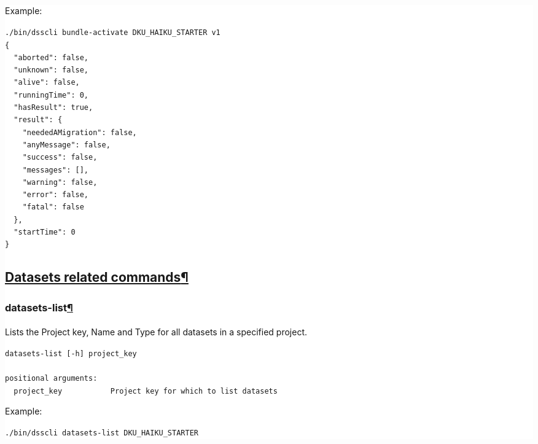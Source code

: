 
Example:



```
./bin/dsscli bundle-activate DKU_HAIKU_STARTER v1
{
  "aborted": false,
  "unknown": false,
  "alive": false,
  "runningTime": 0,
  "hasResult": true,
  "result": {
    "neededAMigration": false,
    "anyMessage": false,
    "success": false,
    "messages": [],
    "warning": false,
    "error": false,
    "fatal": false
  },
  "startTime": 0
}

```





[Datasets related commands](#id7)[¶](#datasets-related-commands "Permalink to this heading")
--------------------------------------------------------------------------------------------



### datasets\-list[¶](#datasets-list "Permalink to this heading")


Lists the Project key, Name and Type for all datasets in a specified project.



```
datasets-list [-h] project_key

positional arguments:
  project_key           Project key for which to list datasets

```


Example:



```
./bin/dsscli datasets-list DKU_HAIKU_STARTER

```
